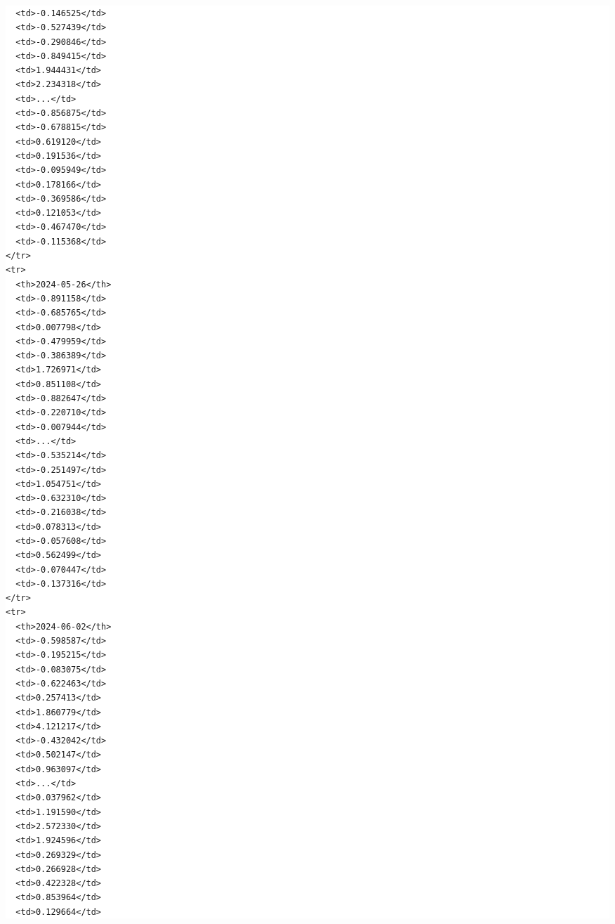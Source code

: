       <td>-0.146525</td>
      <td>-0.527439</td>
      <td>-0.290846</td>
      <td>-0.849415</td>
      <td>1.944431</td>
      <td>2.234318</td>
      <td>...</td>
      <td>-0.856875</td>
      <td>-0.678815</td>
      <td>0.619120</td>
      <td>0.191536</td>
      <td>-0.095949</td>
      <td>0.178166</td>
      <td>-0.369586</td>
      <td>0.121053</td>
      <td>-0.467470</td>
      <td>-0.115368</td>
    </tr>
    <tr>
      <th>2024-05-26</th>
      <td>-0.891158</td>
      <td>-0.685765</td>
      <td>0.007798</td>
      <td>-0.479959</td>
      <td>-0.386389</td>
      <td>1.726971</td>
      <td>0.851108</td>
      <td>-0.882647</td>
      <td>-0.220710</td>
      <td>-0.007944</td>
      <td>...</td>
      <td>-0.535214</td>
      <td>-0.251497</td>
      <td>1.054751</td>
      <td>-0.632310</td>
      <td>-0.216038</td>
      <td>0.078313</td>
      <td>-0.057608</td>
      <td>0.562499</td>
      <td>-0.070447</td>
      <td>-0.137316</td>
    </tr>
    <tr>
      <th>2024-06-02</th>
      <td>-0.598587</td>
      <td>-0.195215</td>
      <td>-0.083075</td>
      <td>-0.622463</td>
      <td>0.257413</td>
      <td>1.860779</td>
      <td>4.121217</td>
      <td>-0.432042</td>
      <td>0.502147</td>
      <td>0.963097</td>
      <td>...</td>
      <td>0.037962</td>
      <td>1.191590</td>
      <td>2.572330</td>
      <td>1.924596</td>
      <td>0.269329</td>
      <td>0.266928</td>
      <td>0.422328</td>
      <td>0.853964</td>
      <td>0.129664</td>